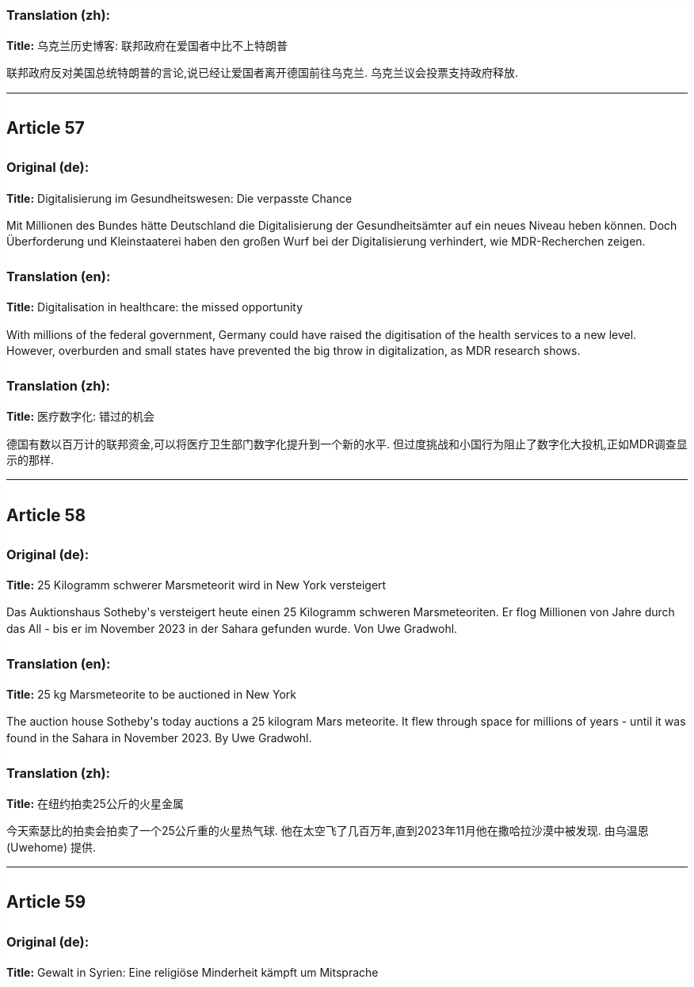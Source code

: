 ### Translation (zh):
**Title:** 乌克兰历史博客: 联邦政府在爱国者中比不上特朗普

联邦政府反对美国总统特朗普的言论,说已经让爱国者离开德国前往乌克兰. 乌克兰议会投票支持政府释放.

---

## Article 57
### Original (de):
**Title:** Digitalisierung im Gesundheitswesen: Die verpasste Chance

Mit Millionen des Bundes hätte Deutschland die Digitalisierung der Gesundheitsämter auf ein neues Niveau heben können. Doch Überforderung und Kleinstaaterei haben den großen Wurf bei der Digitalisierung verhindert, wie MDR-Recherchen zeigen.

### Translation (en):
**Title:** Digitalisation in healthcare: the missed opportunity

With millions of the federal government, Germany could have raised the digitisation of the health services to a new level. However, overburden and small states have prevented the big throw in digitalization, as MDR research shows.

### Translation (zh):
**Title:** 医疗数字化: 错过的机会

德国有数以百万计的联邦资金,可以将医疗卫生部门数字化提升到一个新的水平. 但过度挑战和小国行为阻止了数字化大投机,正如MDR调查显示的那样.

---

## Article 58
### Original (de):
**Title:** 25 Kilogramm schwerer Marsmeteorit wird in New York versteigert

Das Auktionshaus Sotheby's versteigert heute einen 25 Kilogramm schweren Marsmeteoriten. Er flog Millionen von Jahre durch das All - bis er im November 2023 in der Sahara gefunden wurde. Von Uwe Gradwohl.

### Translation (en):
**Title:** 25 kg Marsmeteorite to be auctioned in New York

The auction house Sotheby's today auctions a 25 kilogram Mars meteorite. It flew through space for millions of years - until it was found in the Sahara in November 2023. By Uwe Gradwohl.

### Translation (zh):
**Title:** 在纽约拍卖25公斤的火星金属

今天索瑟比的拍卖会拍卖了一个25公斤重的火星热气球. 他在太空飞了几百万年,直到2023年11月他在撒哈拉沙漠中被发现. 由乌温恩 (Uwehome) 提供.

---

## Article 59
### Original (de):
**Title:** Gewalt in Syrien: Eine religiöse Minderheit kämpft um Mitsprache
